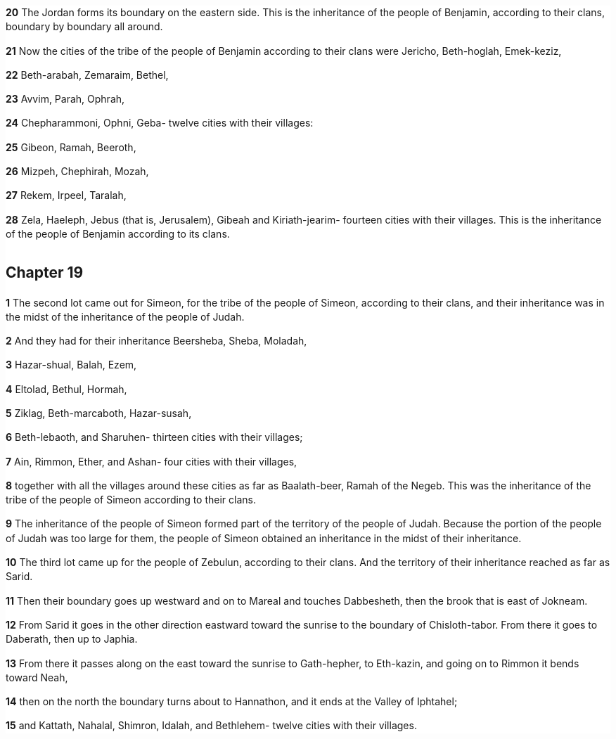 **20** The Jordan forms its boundary on the eastern side. This is the inheritance of the people of Benjamin, according to their clans, boundary by boundary all around.

**21** Now the cities of the tribe of the people of Benjamin according to their clans were Jericho, Beth-hoglah, Emek-keziz,

**22** Beth-arabah, Zemaraim, Bethel,

**23** Avvim, Parah, Ophrah,

**24** Chepharammoni, Ophni, Geba- twelve cities with their villages:

**25** Gibeon, Ramah, Beeroth,

**26** Mizpeh, Chephirah, Mozah,

**27** Rekem, Irpeel, Taralah,

**28** Zela, Haeleph, Jebus (that is, Jerusalem), Gibeah and Kiriath-jearim- fourteen cities with their villages. This is the inheritance of the people of Benjamin according to its clans.

## Chapter 19

**1** The second lot came out for Simeon, for the tribe of the people of Simeon, according to their clans, and their inheritance was in the midst of the inheritance of the people of Judah.

**2** And they had for their inheritance Beersheba, Sheba, Moladah,

**3** Hazar-shual, Balah, Ezem,

**4** Eltolad, Bethul, Hormah,

**5** Ziklag, Beth-marcaboth, Hazar-susah,

**6** Beth-lebaoth, and Sharuhen- thirteen cities with their villages;

**7** Ain, Rimmon, Ether, and Ashan- four cities with their villages,

**8** together with all the villages around these cities as far as Baalath-beer, Ramah of the Negeb. This was the inheritance of the tribe of the people of Simeon according to their clans.

**9** The inheritance of the people of Simeon formed part of the territory of the people of Judah. Because the portion of the people of Judah was too large for them, the people of Simeon obtained an inheritance in the midst of their inheritance.

**10** The third lot came up for the people of Zebulun, according to their clans. And the territory of their inheritance reached as far as Sarid.

**11** Then their boundary goes up westward and on to Mareal and touches Dabbesheth, then the brook that is east of Jokneam.

**12** From Sarid it goes in the other direction eastward toward the sunrise to the boundary of Chisloth-tabor. From there it goes to Daberath, then up to Japhia.

**13** From there it passes along on the east toward the sunrise to Gath-hepher, to Eth-kazin, and going on to Rimmon it bends toward Neah,

**14** then on the north the boundary turns about to Hannathon, and it ends at the Valley of Iphtahel;

**15** and Kattath, Nahalal, Shimron, Idalah, and Bethlehem- twelve cities with their villages.
